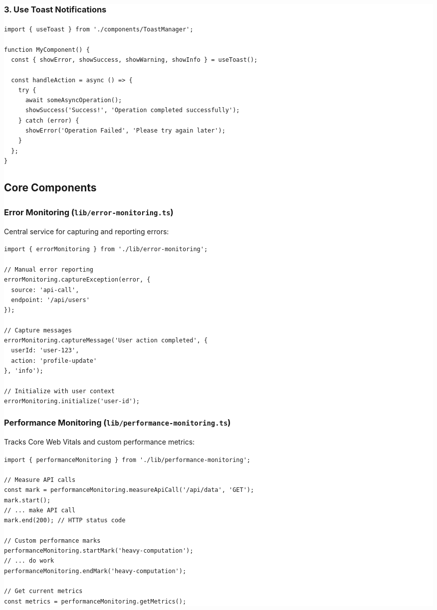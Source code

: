 ### 3. Use Toast Notifications

```tsx
import { useToast } from './components/ToastManager';

function MyComponent() {
  const { showError, showSuccess, showWarning, showInfo } = useToast();
  
  const handleAction = async () => {
    try {
      await someAsyncOperation();
      showSuccess('Success!', 'Operation completed successfully');
    } catch (error) {
      showError('Operation Failed', 'Please try again later');
    }
  };
}
```

## Core Components

### Error Monitoring (`lib/error-monitoring.ts`)

Central service for capturing and reporting errors:

```tsx
import { errorMonitoring } from './lib/error-monitoring';

// Manual error reporting
errorMonitoring.captureException(error, {
  source: 'api-call',
  endpoint: '/api/users'
});

// Capture messages
errorMonitoring.captureMessage('User action completed', {
  userId: 'user-123',
  action: 'profile-update'
}, 'info');

// Initialize with user context
errorMonitoring.initialize('user-id');
```

### Performance Monitoring (`lib/performance-monitoring.ts`)

Tracks Core Web Vitals and custom performance metrics:

```tsx
import { performanceMonitoring } from './lib/performance-monitoring';

// Measure API calls
const mark = performanceMonitoring.measureApiCall('/api/data', 'GET');
mark.start();
// ... make API call
mark.end(200); // HTTP status code

// Custom performance marks
performanceMonitoring.startMark('heavy-computation');
// ... do work
performanceMonitoring.endMark('heavy-computation');

// Get current metrics
const metrics = performanceMonitoring.getMetrics();
```